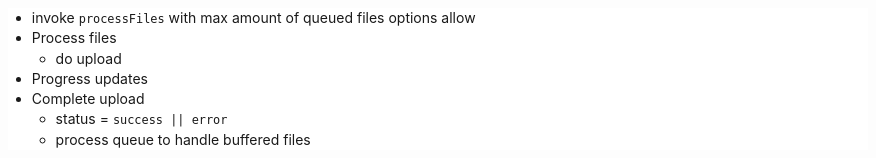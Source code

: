   * invoke `processFiles` with max amount of queued files options allow
* Process files
  * do upload
* Progress updates
* Complete upload
  * status = `success || error`
  * process queue to handle buffered files
